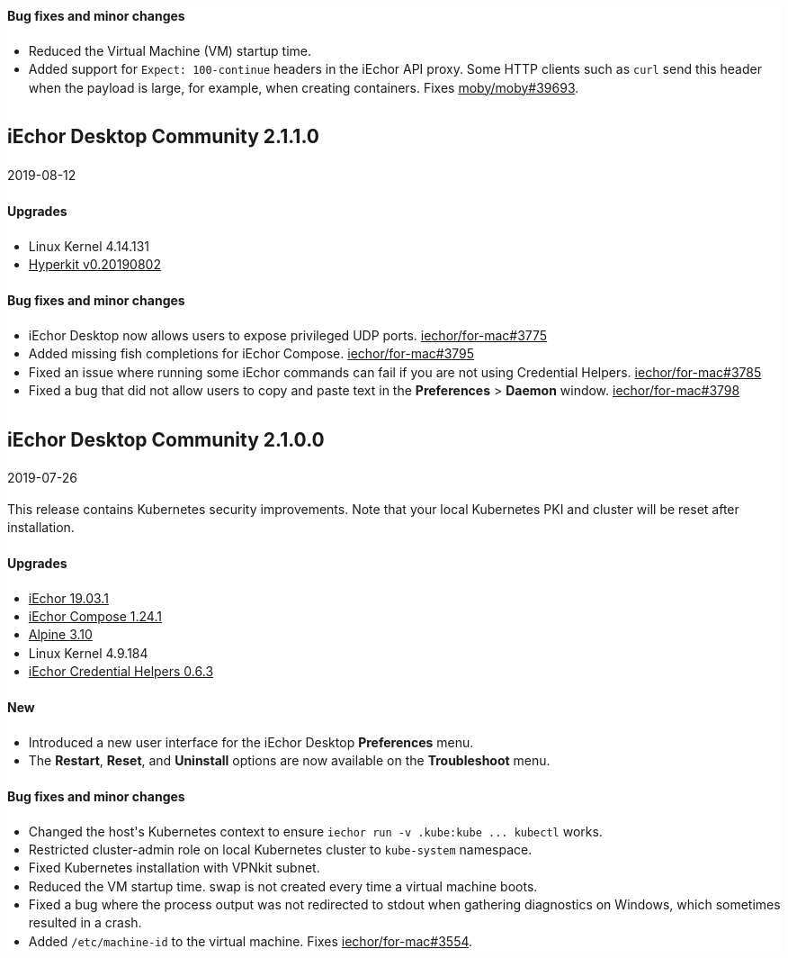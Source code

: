 #### Bug fixes and minor changes

- Reduced the Virtual Machine (VM) startup time.
- Added support for `Expect: 100-continue` headers in the iEchor API proxy. Some HTTP clients such as `curl` send this header when the payload is large, for example, when creating containers. Fixes [moby/moby#39693](https://github.com/moby/moby/issues/39693).

## iEchor Desktop Community 2.1.1.0
2019-08-12


#### Upgrades

- Linux Kernel 4.14.131
- [Hyperkit v0.20190802](https://github.com/moby/hyperkit/releases/tag/v0.20190802)

#### Bug fixes and minor changes

- iEchor Desktop now allows users to expose privileged UDP ports. [iechor/for-mac#3775](https://github.com/iechor/for-mac/issues/3775)
- Added missing fish completions for iEchor Compose. [iechor/for-mac#3795](https://github.com/iechor/for-mac/issues/3795)
- Fixed an issue where running some iEchor commands can fail if you are not using Credential Helpers. [iechor/for-mac#3785](https://github.com/iechor/for-mac/issues/3785)
- Fixed a bug that did not allow users to copy and paste text in the **Preferences** > **Daemon** window. [iechor/for-mac#3798](https://github.com/iechor/for-mac/issues/3798)

## iEchor Desktop Community 2.1.0.0 
2019-07-26


This release contains Kubernetes security improvements. Note that your local Kubernetes PKI and cluster will be reset after installation.

#### Upgrades

 - [iEchor 19.03.1](https://github.com/iechor/iechor-ce/releases/tag/v19.03.1)
 - [iEchor Compose 1.24.1](https://github.com/iechor/compose/releases/tag/1.24.1)
 - [Alpine 3.10](https://alpinelinux.org/posts/Alpine-3.10.0-released.html)
 - Linux Kernel 4.9.184
 - [iEchor Credential Helpers 0.6.3](https://github.com/iechor/iechor-credential-helpers/releases/tag/v0.6.3)

#### New

 - Introduced a new user interface for the iEchor Desktop **Preferences** menu.
 - The **Restart**, **Reset**, and **Uninstall** options are now available on the **Troubleshoot** menu.
 
#### Bug fixes and minor changes

- Changed the host's Kubernetes context to ensure `iechor run -v .kube:kube ... kubectl` works.
- Restricted cluster-admin role on local Kubernetes cluster to `kube-system` namespace.
- Fixed Kubernetes installation with VPNkit subnet.
- Reduced the VM startup time. swap is not created every time a virtual machine boots.
- Fixed a bug where the process output was not redirected to stdout when gathering diagnostics on Windows, which sometimes resulted in a crash.
- Added `/etc/machine-id` to the virtual machine. Fixes [iechor/for-mac#3554](https://github.com/iechor/for-mac/issues/3554).
